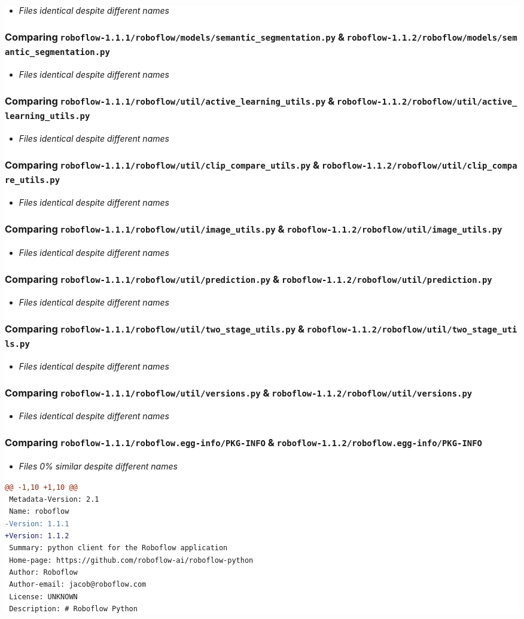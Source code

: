  * *Files identical despite different names*

### Comparing `roboflow-1.1.1/roboflow/models/semantic_segmentation.py` & `roboflow-1.1.2/roboflow/models/semantic_segmentation.py`

 * *Files identical despite different names*

### Comparing `roboflow-1.1.1/roboflow/util/active_learning_utils.py` & `roboflow-1.1.2/roboflow/util/active_learning_utils.py`

 * *Files identical despite different names*

### Comparing `roboflow-1.1.1/roboflow/util/clip_compare_utils.py` & `roboflow-1.1.2/roboflow/util/clip_compare_utils.py`

 * *Files identical despite different names*

### Comparing `roboflow-1.1.1/roboflow/util/image_utils.py` & `roboflow-1.1.2/roboflow/util/image_utils.py`

 * *Files identical despite different names*

### Comparing `roboflow-1.1.1/roboflow/util/prediction.py` & `roboflow-1.1.2/roboflow/util/prediction.py`

 * *Files identical despite different names*

### Comparing `roboflow-1.1.1/roboflow/util/two_stage_utils.py` & `roboflow-1.1.2/roboflow/util/two_stage_utils.py`

 * *Files identical despite different names*

### Comparing `roboflow-1.1.1/roboflow/util/versions.py` & `roboflow-1.1.2/roboflow/util/versions.py`

 * *Files identical despite different names*

### Comparing `roboflow-1.1.1/roboflow.egg-info/PKG-INFO` & `roboflow-1.1.2/roboflow.egg-info/PKG-INFO`

 * *Files 0% similar despite different names*

```diff
@@ -1,10 +1,10 @@
 Metadata-Version: 2.1
 Name: roboflow
-Version: 1.1.1
+Version: 1.1.2
 Summary: python client for the Roboflow application
 Home-page: https://github.com/roboflow-ai/roboflow-python
 Author: Roboflow
 Author-email: jacob@roboflow.com
 License: UNKNOWN
 Description: # Roboflow Python
```
